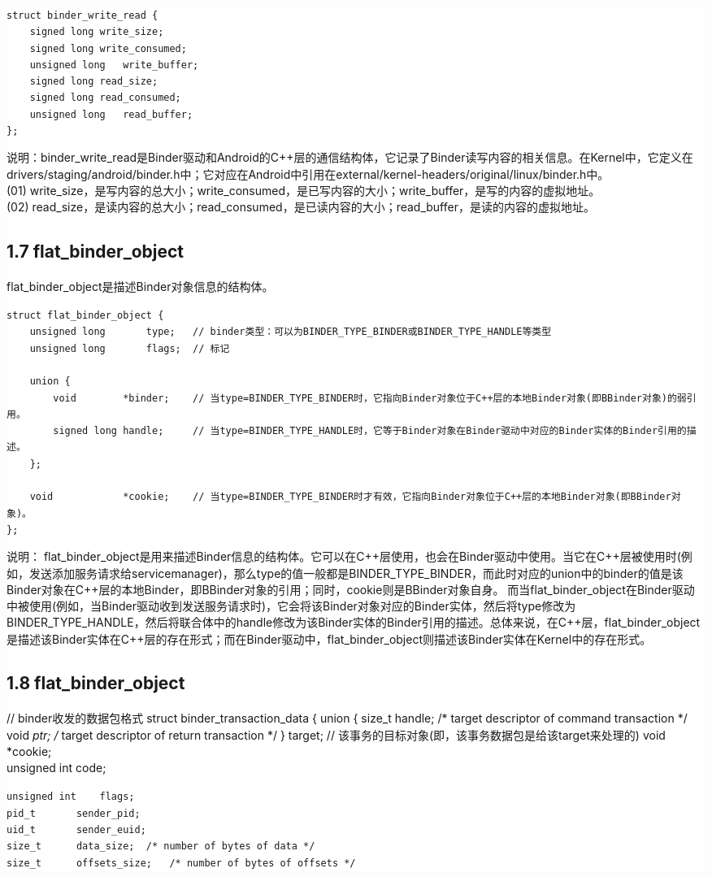     struct binder_write_read {
        signed long write_size;
        signed long write_consumed;
        unsigned long   write_buffer;
        signed long read_size;
        signed long read_consumed;
        unsigned long   read_buffer;
    };

说明：binder_write_read是Binder驱动和Android的C++层的通信结构体，它记录了Binder读写内容的相关信息。在Kernel中，它定义在drivers/staging/android/binder.h中；它对应在Android中引用在external/kernel-headers/original/linux/binder.h中。  
(01) write_size，是写内容的总大小；write_consumed，是已写内容的大小；write_buffer，是写的内容的虚拟地址。  
(02) read_size，是读内容的总大小；read_consumed，是已读内容的大小；read_buffer，是读的内容的虚拟地址。



<a name="anchor1_7"></a>
## 1.7 flat_binder_object

flat_binder_object是描述Binder对象信息的结构体。

    struct flat_binder_object {
        unsigned long       type;   // binder类型：可以为BINDER_TYPE_BINDER或BINDER_TYPE_HANDLE等类型
        unsigned long       flags;  // 标记

        union {
            void        *binder;    // 当type=BINDER_TYPE_BINDER时，它指向Binder对象位于C++层的本地Binder对象(即BBinder对象)的弱引用。 
            signed long handle;     // 当type=BINDER_TYPE_HANDLE时，它等于Binder对象在Binder驱动中对应的Binder实体的Binder引用的描述。
        };

        void            *cookie;    // 当type=BINDER_TYPE_BINDER时才有效，它指向Binder对象位于C++层的本地Binder对象(即BBinder对象)。 
    };

说明： flat_binder_object是用来描述Binder信息的结构体。它可以在C++层使用，也会在Binder驱动中使用。当它在C++层被使用时(例如，发送添加服务请求给servicemanager)，那么type的值一般都是BINDER_TYPE_BINDER，而此时对应的union中的binder的值是该Binder对象在C++层的本地Binder，即BBinder对象的引用；同时，cookie则是BBinder对象自身。  而当flat_binder_object在Binder驱动中被使用(例如，当Binder驱动收到发送服务请求时)，它会将该Binder对象对应的Binder实体，然后将type修改为BINDER_TYPE_HANDLE，然后将联合体中的handle修改为该Binder实体的Binder引用的描述。总体来说，在C++层，flat_binder_object是描述该Binder实体在C++层的存在形式；而在Binder驱动中，flat_binder_object则描述该Binder实体在Kernel中的存在形式。


<a name="anchor1_8"></a>
## 1.8 flat_binder_object

// binder收发的数据包格式
struct binder_transaction_data {
    union {
        size_t  handle; /* target descriptor of command transaction */
        void    *ptr;   /* target descriptor of return transaction */
    } target;               // 该事务的目标对象(即，该事务数据包是给该target来处理的)
    void        *cookie;    
    unsigned int    code;  

    unsigned int    flags;
    pid_t       sender_pid;
    uid_t       sender_euid;
    size_t      data_size;  /* number of bytes of data */
    size_t      offsets_size;   /* number of bytes of offsets */
